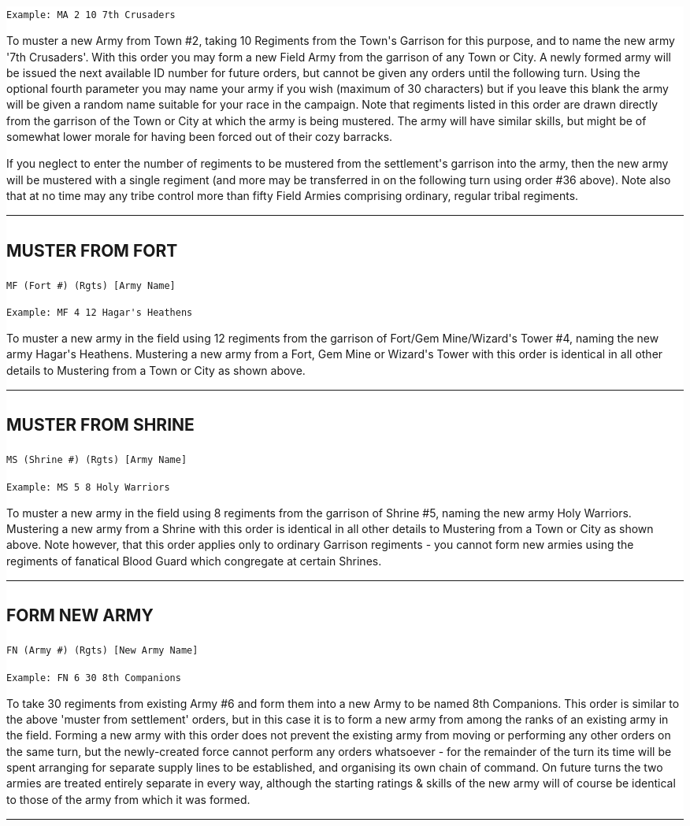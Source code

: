     Example: MA 2 10 7th Crusaders

To muster a new Army from Town #2, taking 10 Regiments from the Town's Garrison for this purpose, and to name the new army '7th Crusaders'. With this order you may form a new Field Army from the garrison of any Town or City. A newly formed army will be issued the next available ID number for future orders, but cannot be given any orders until the following turn. Using the optional fourth parameter you may name your army if you wish (maximum of 30 characters) but if you leave this blank the army will be given a random name suitable for your race in the campaign. Note that regiments listed in this order are drawn directly from the garrison of the Town or City at which the army is being mustered. The army will have similar skills, but might be of somewhat lower morale for having been forced out of their cozy barracks.

If you neglect to enter the number of regiments to be mustered from the settlement's garrison into the army, then the new army will be mustered with a single regiment (and more may be transferred in on the following turn using order #36 above). Note also that at no time may any tribe control more than fifty Field Armies comprising ordinary, regular tribal regiments.

---
## MUSTER FROM FORT
```
MF (Fort #) (Rgts) [Army Name]
```

    Example: MF 4 12 Hagar's Heathens

To muster a new army in the field using 12 regiments from the garrison of Fort/Gem Mine/Wizard's Tower #4, naming the new army Hagar's Heathens. Mustering a new army from a Fort, Gem Mine or Wizard's Tower with this order is identical in all other details to Mustering from a Town or City as shown above.

---
## MUSTER FROM SHRINE
```
MS (Shrine #) (Rgts) [Army Name]
```

    Example: MS 5 8 Holy Warriors

To muster a new army in the field using 8 regiments from the garrison of Shrine #5, naming the new army Holy Warriors. Mustering a new army from a Shrine with this order is identical in all other details to Mustering from a Town or City as shown above. Note however, that this order applies only to ordinary Garrison regiments - you cannot form new armies using the regiments of fanatical Blood Guard which congregate at certain Shrines.

---
## FORM NEW ARMY
```
FN (Army #) (Rgts) [New Army Name]
```

    Example: FN 6 30 8th Companions

To take 30 regiments from existing Army #6 and form them into a new Army to be named 8th Companions. This order is similar to the above 'muster from settlement' orders, but in this case it is to form a new army from among the ranks of an existing army in the field. Forming a new army with this order does not prevent the existing army from moving or performing any other orders on the same turn, but the newly-created force cannot perform any orders whatsoever - for the remainder of the turn its time will be spent arranging for separate supply lines to be established, and organising its own chain of command. On future turns the two armies are treated entirely separate in every way, although the starting ratings & skills of the new army will of course be identical to those of the army from which it was formed.

---